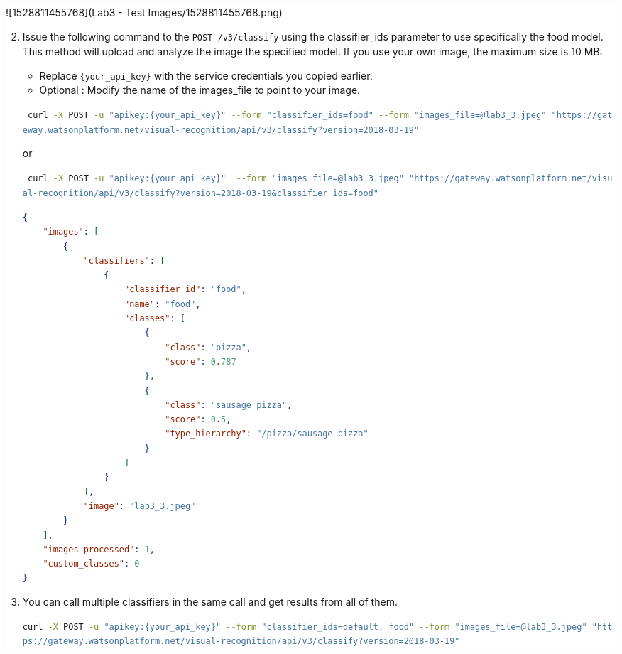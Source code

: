    ![1528811455768](Lab3 - Test Images/1528811455768.png)

2. Issue the following command to the `POST /v3/classify` using the classifier_ids parameter to use specifically the food model. This method will upload and analyze the image the specified model. If you use your own image, the maximum size is 10 MB:

   - Replace `{your_api_key}` with the service credentials you copied earlier.
   - Optional : Modify the name of the images\_file to point to your image.

   ```bash
    curl -X POST -u "apikey:{your_api_key}" --form "classifier_ids=food" --form "images_file=@lab3_3.jpeg" "https://gateway.watsonplatform.net/visual-recognition/api/v3/classify?version=2018-03-19"
   ```

   or

   ```bash
    curl -X POST -u "apikey:{your_api_key}"  --form "images_file=@lab3_3.jpeg" "https://gateway.watsonplatform.net/visual-recognition/api/v3/classify?version=2018-03-19&classifier_ids=food"
   ```



   ```json
   {
       "images": [
           {
               "classifiers": [
                   {
                       "classifier_id": "food",
                       "name": "food",
                       "classes": [
                           {
                               "class": "pizza",
                               "score": 0.787
                           },
                           {
                               "class": "sausage pizza",
                               "score": 0.5,
                               "type_hierarchy": "/pizza/sausage pizza"
                           }
                       ]
                   }
               ],
               "image": "lab3_3.jpeg"
           }
       ],
       "images_processed": 1,
       "custom_classes": 0
   }
   ```

3. You can call multiple classifiers in the same call and get results from all of them.

   ```bash
   curl -X POST -u "apikey:{your_api_key}" --form "classifier_ids=default, food" --form "images_file=@lab3_3.jpeg" "https://gateway.watsonplatform.net/visual-recognition/api/v3/classify?version=2018-03-19"
   ```
